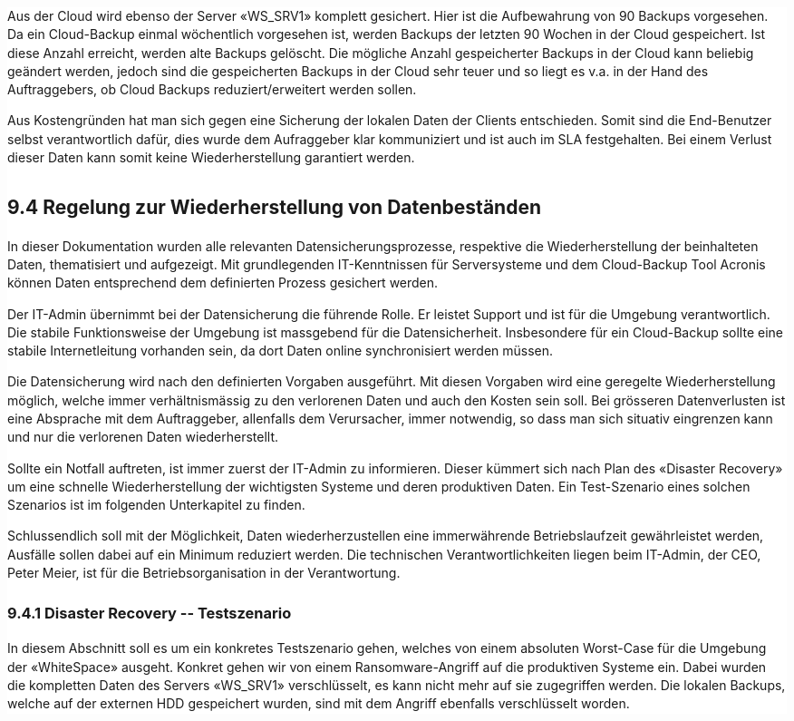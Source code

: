 Aus der Cloud wird ebenso der Server «WS_SRV1» komplett gesichert. Hier
ist die Aufbewahrung von 90 Backups vorgesehen. Da ein Cloud-Backup
einmal wöchentlich vorgesehen ist, werden Backups der letzten 90 Wochen
in der Cloud gespeichert. Ist diese Anzahl erreicht, werden alte Backups
gelöscht. Die mögliche Anzahl gespeicherter Backups in der Cloud kann
beliebig geändert werden, jedoch sind die gespeicherten Backups in der
Cloud sehr teuer und so liegt es v.a. in der Hand des Auftraggebers, ob
Cloud Backups reduziert/erweitert werden sollen.

Aus Kostengründen hat man sich gegen eine Sicherung der lokalen Daten
der Clients entschieden. Somit sind die End-Benutzer selbst
verantwortlich dafür, dies wurde dem Aufraggeber klar kommuniziert und
ist auch im SLA festgehalten. Bei einem Verlust dieser Daten kann somit
keine Wiederherstellung garantiert werden.

## 9.4 Regelung zur Wiederherstellung von Datenbeständen

In dieser Dokumentation wurden alle relevanten Datensicherungsprozesse,
respektive die Wiederherstellung der beinhalteten Daten, thematisiert
und aufgezeigt. Mit grundlegenden IT-Kenntnissen für Serversysteme und
dem Cloud-Backup Tool Acronis können Daten entsprechend dem definierten
Prozess gesichert werden.

Der IT-Admin übernimmt bei der Datensicherung die führende Rolle. Er
leistet Support und ist für die Umgebung verantwortlich. Die stabile
Funktionsweise der Umgebung ist massgebend für die Datensicherheit.
Insbesondere für ein Cloud-Backup sollte eine stabile Internetleitung
vorhanden sein, da dort Daten online synchronisiert werden müssen.

Die Datensicherung wird nach den definierten Vorgaben ausgeführt. Mit
diesen Vorgaben wird eine geregelte Wiederherstellung möglich, welche
immer verhältnismässig zu den verlorenen Daten und auch den Kosten sein
soll. Bei grösseren Datenverlusten ist eine Absprache mit dem
Auftraggeber, allenfalls dem Verursacher, immer notwendig, so dass man
sich situativ eingrenzen kann und nur die verlorenen Daten
wiederherstellt.

Sollte ein Notfall auftreten, ist immer zuerst der IT-Admin zu
informieren. Dieser kümmert sich nach Plan des «Disaster Recovery» um
eine schnelle Wiederherstellung der wichtigsten Systeme und deren
produktiven Daten. Ein Test-Szenario eines solchen Szenarios ist im
folgenden Unterkapitel zu finden.

Schlussendlich soll mit der Möglichkeit, Daten wiederherzustellen eine
immerwährende Betriebslaufzeit gewährleistet werden, Ausfälle sollen
dabei auf ein Minimum reduziert werden. Die technischen
Verantwortlichkeiten liegen beim IT-Admin, der CEO, Peter Meier, ist für
die Betriebsorganisation in der Verantwortung.

###  9.4.1 Disaster Recovery -- Testszenario

In diesem Abschnitt soll es um ein konkretes Testszenario gehen, welches
von einem absoluten Worst-Case für die Umgebung der «WhiteSpace»
ausgeht. Konkret gehen wir von einem Ransomware-Angriff auf die
produktiven Systeme ein. Dabei wurden die kompletten Daten des Servers
«WS_SRV1» verschlüsselt, es kann nicht mehr auf sie zugegriffen werden.
Die lokalen Backups, welche auf der externen HDD gespeichert wurden,
sind mit dem Angriff ebenfalls verschlüsselt worden.
